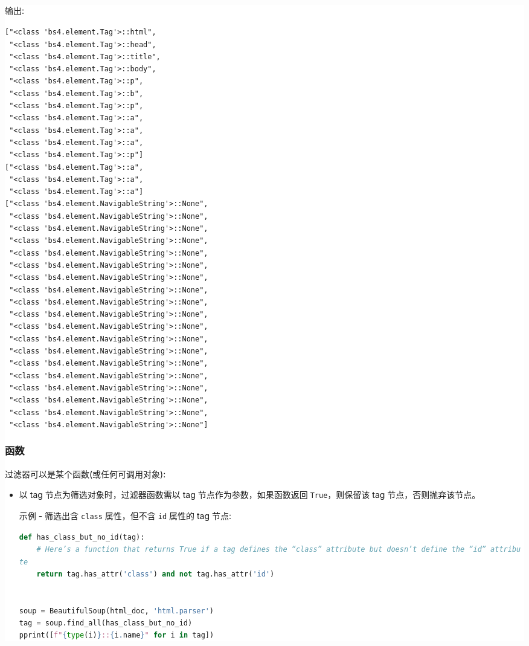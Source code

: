 输出:

```
["<class 'bs4.element.Tag'>::html",
 "<class 'bs4.element.Tag'>::head",
 "<class 'bs4.element.Tag'>::title",
 "<class 'bs4.element.Tag'>::body",
 "<class 'bs4.element.Tag'>::p",
 "<class 'bs4.element.Tag'>::b",
 "<class 'bs4.element.Tag'>::p",
 "<class 'bs4.element.Tag'>::a",
 "<class 'bs4.element.Tag'>::a",
 "<class 'bs4.element.Tag'>::a",
 "<class 'bs4.element.Tag'>::p"]
["<class 'bs4.element.Tag'>::a",
 "<class 'bs4.element.Tag'>::a",
 "<class 'bs4.element.Tag'>::a"]
["<class 'bs4.element.NavigableString'>::None",
 "<class 'bs4.element.NavigableString'>::None",
 "<class 'bs4.element.NavigableString'>::None",
 "<class 'bs4.element.NavigableString'>::None",
 "<class 'bs4.element.NavigableString'>::None",
 "<class 'bs4.element.NavigableString'>::None",
 "<class 'bs4.element.NavigableString'>::None",
 "<class 'bs4.element.NavigableString'>::None",
 "<class 'bs4.element.NavigableString'>::None",
 "<class 'bs4.element.NavigableString'>::None",
 "<class 'bs4.element.NavigableString'>::None",
 "<class 'bs4.element.NavigableString'>::None",
 "<class 'bs4.element.NavigableString'>::None",
 "<class 'bs4.element.NavigableString'>::None",
 "<class 'bs4.element.NavigableString'>::None",
 "<class 'bs4.element.NavigableString'>::None",
 "<class 'bs4.element.NavigableString'>::None",
 "<class 'bs4.element.NavigableString'>::None",
 "<class 'bs4.element.NavigableString'>::None"]
```



### 函数

过滤器可以是某个函数(或任何可调用对象):

- 以 tag 节点为筛选对象时，过滤器函数需以 tag 节点作为参数，如果函数返回 `True`，则保留该 tag 节点，否则抛弃该节点。

  示例 - 筛选出含 `class` 属性，但不含 `id` 属性的 tag 节点:

  ```python
  def has_class_but_no_id(tag):
      # Here’s a function that returns True if a tag defines the “class” attribute but doesn’t define the “id” attribute
      return tag.has_attr('class') and not tag.has_attr('id')
  
  
  soup = BeautifulSoup(html_doc, 'html.parser')
  tag = soup.find_all(has_class_but_no_id)
  pprint([f"{type(i)}::{i.name}" for i in tag])
  ```
